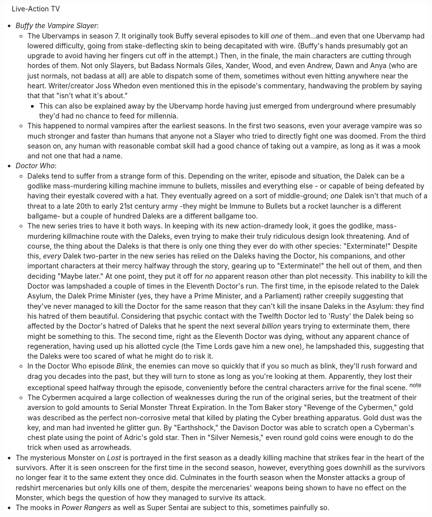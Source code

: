     Live-Action TV 

-   _Buffy the Vampire Slayer_:
    -   The Ubervamps in season 7. It originally took Buffy several episodes to kill _one_ of them...and even that one Ubervamp had lowered difficulty, going from stake-deflecting skin to being decapitated with wire. (Buffy's hands presumably got an upgrade to avoid having her fingers cut off in the attempt.) Then, in the finale, the main characters are cutting through hordes of them. Not only Slayers, but Badass Normals Giles, Xander, Wood, and even Andrew, Dawn and Anya (who are just normals, not badass at all) are able to dispatch some of them, sometimes without even hitting anywhere near the heart. Writer/creator Joss Whedon even mentioned this in the episode's commentary, handwaving the problem by saying that that "isn't what it's about."
        -   This can also be explained away by the Ubervamp horde having just emerged from underground where presumably they'd had no chance to feed for millennia.
    -   This happened to normal vampires after the earliest seasons. In the first two seasons, even your average vampire was so much stronger and faster than humans that anyone not a Slayer who tried to directly fight one was doomed. From the third season on, any human with reasonable combat skill had a good chance of taking out a vampire, as long as it was a mook and not one that had a name.
-   _Doctor Who_:
    -   Daleks tend to suffer from a strange form of this. Depending on the writer, episode and situation, the Dalek can be a godlike mass-murdering killing machine immune to bullets, missiles and everything else - or capable of being defeated by having their eyestalk covered with a hat. They eventually agreed on a sort of middle-ground; _one_ Dalek isn't that much of a threat to a late 20th to early 21st century army -they might be Immune to Bullets but a rocket launcher is a different ballgame- but a couple of hundred Daleks are a different ballgame too.
    -   The new series tries to have it both ways. In keeping with its new action-dramedy look, it goes the godlike, mass-murdering killmachine route with the Daleks, even trying to make their truly ridiculous design look threatening. And of course, the thing about the Daleks is that there is only one thing they ever do with other species: "Exterminate!" Despite this, _every_ Dalek two-parter in the new series has relied on the Daleks having the Doctor, his companions, and other important characters at their mercy halfway through the story, gearing up to "Exterminate!" the hell out of them, and then deciding "Maybe later." At one point, they put it off for _no_ apparent reason other than plot necessity. This inability to kill the Doctor was lampshaded a couple of times in the Eleventh Doctor's run. The first time, in the episode related to the Dalek Asylum, the Dalek Prime Minister (yes, they have a Prime Minister, and a Parliament) rather creepily suggesting that they've never managed to kill the Doctor for the same reason that they can't kill the insane Daleks in the Asylum: they find his hatred of them beautiful. Considering that psychic contact with the Twelfth Doctor led to 'Rusty' the Dalek being so affected by the Doctor's hatred of Daleks that he spent the next several _billion_ years trying to exterminate them, there might be something to this. The second time, right as the Eleventh Doctor was dying, without any apparent chance of regeneration, having used up his allotted cycle (the Time Lords gave him a new one), he lampshaded this, suggesting that the Daleks were too scared of what he might do to risk it.
    -   In the Doctor Who episode _Blink_, the enemies can move so quickly that if you so much as blink, they'll rush forward and drag you decades into the past, but they will turn to stone as long as you're looking at them. Apparently, they lost their exceptional speed halfway through the episode, conveniently before the central characters arrive for the final scene. <sup>note&nbsp;</sup> 
    -   The Cybermen acquired a large collection of weaknesses during the run of the original series, but the treatment of their aversion to gold amounts to Serial Monster Threat Expiration. In the Tom Baker story "Revenge of the Cybermen," gold was described as the perfect non-corrosive metal that killed by plating the Cyber breathing apparatus. Gold dust was the key, and man had invented he glitter gun. By "Earthshock," the Davison Doctor was able to scratch open a Cyberman's chest plate using the point of Adric's gold star. Then in "Silver Nemesis," even round gold coins were enough to do the trick when used as arrowheads.
-   The mysterious Monster on _Lost_ is portrayed in the first season as a deadly killing machine that strikes fear in the heart of the survivors. After it is seen onscreen for the first time in the second season, however, everything goes downhill as the survivors no longer fear it to the same extent they once did. Culminates in the fourth season when the Monster attacks a group of redshirt mercenaries but only kills one of them, despite the mercenaries' weapons being shown to have no effect on the Monster, which begs the question of how they managed to survive its attack.
-   The mooks in _Power Rangers_ as well as Super Sentai are subject to this, sometimes painfully so.